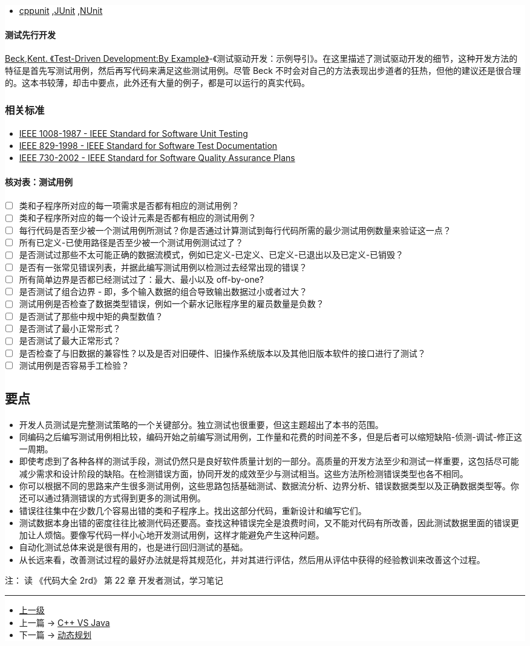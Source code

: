 * [cppunit](https://sourceforge.net/projects/cppunit/) ,[JUnit](https://junit.org/junit5/) ,[NUnit](https://nunit.org/)

#### 测试先行开发
[Beck,Kent. 《Test-Driven Development:By Example》](http://barbra-coco.dyndns.org/yuri/Kent_Beck_TDD.pdf)-《测试驱动开发：示例导引》。在这里描述了测试驱动开发的细节，这种开发方法的特征是首先写测试用例，然后再写代码来满足这些测试用例。尽管 Beck 不时会对自己的方法表现出步道者的狂热，但他的建议还是很合理的。这本书较薄，却击中要点，此外还有大量的例子，都是可以运行的真实代码。

### 相关标准

* [IEEE 1008-1987 - IEEE Standard for Software Unit Testing](https://standards.ieee.org/standard/1008-1987.html)
* [IEEE 829-1998 - IEEE Standard for Software Test Documentation](https://standards.ieee.org/standard/829-1998.html)
* [IEEE 730-2002 - IEEE Standard for Software Quality Assurance Plans](https://standards.ieee.org/standard/730-2002.html)

#### 核对表：测试用例
- [ ] 类和子程序所对应的每一项需求是否都有相应的测试用例？
- [ ] 类和子程序所对应的每一个设计元素是否都有相应的测试用例？
- [ ] 每行代码是否至少被一个测试用例所测试？你是否通过计算测试到每行代码所需的最少测试用例数量来验证这一点？
- [ ] 所有已定义-已使用路径是否至少被一个测试用例测试过了？
- [ ] 是否测试过那些不太可能正确的数据流模式，例如已定义-已定义、已定义-已退出以及已定义-已销毁？
- [ ] 是否有一张常见错误列表，并据此编写测试用例以检测过去经常出现的错误？
- [ ] 所有简单边界是否都已经测试过了：最大、最小以及 off-by-one?
- [ ] 是否测试了组合边界 - 即，多个输入数据的组合导致输出数据过小或者过大？
- [ ] 测试用例是否检查了数据类型错误，例如一个薪水记账程序里的雇员数量是负数？
- [ ] 是否测试了那些中规中矩的典型数值？
- [ ] 是否测试了最小正常形式？
- [ ] 是否测试了最大正常形式？
- [ ] 是否检查了与旧数据的兼容性？以及是否对旧硬件、旧操作系统版本以及其他旧版本软件的接口进行了测试？
- [ ] 测试用例是否容易手工检验？

## 要点
* 开发人员测试是完整测试策略的一个关键部分。独立测试也很重要，但这主题超出了本书的范围。
* 同编码之后编写测试用例相比较，编码开始之前编写测试用例，工作量和花费的时间差不多，但是后者可以缩短缺陷-侦测-调试-修正这一周期。
* 即使考虑到了各种各样的测试手段，测试仍然只是良好软件质量计划的一部分。高质量的开发方法至少和测试一样重要，这包括尽可能减少需求和设计阶段的缺陷。在检测错误方面，协同开发的成效至少与测试相当。这些方法所检测错误类型也各不相同。
* 你可以根据不同的思路来产生很多测试用例，这些思路包括基础测试、数据流分析、边界分析、错误数据类型以及正确数据类型等。你还可以通过猜测错误的方式得到更多的测试用例。
* 错误往往集中在少数几个容易出错的类和子程序上。找出这部分代码，重新设计和编写它们。
* 测试数据本身出错的密度往往比被测代码还要高。查找这种错误完全是浪费时间，又不能对代码有所改善，因此测试数据里面的错误更加让人烦恼。要像写代码一样小心地开发测试用例，这样才能避免产生这种问题。
* 自动化测试总体来说是很有用的，也是进行回归测试的基础。
* 从长远来看，改善测试过程的最好办法就是将其规范化，并对其进行评估，然后用从评估中获得的经验教训来改善这个过程。

注： 读 《代码大全 2rd》 第 22 章 开发者测试，学习笔记

---
- [上一级](README.md)
- 上一篇 -> [C++ VS Java](c++VSjava.md)
- 下一篇 -> [动态规划](dynamicProgramming.md)
